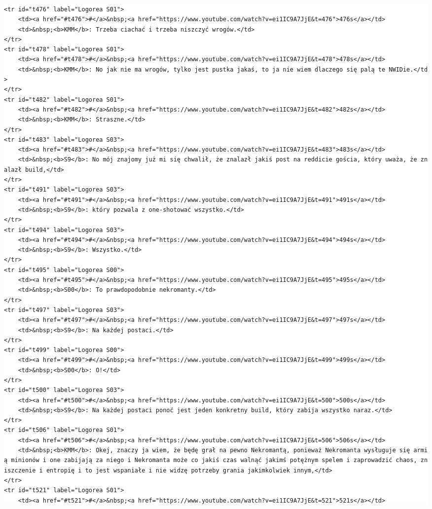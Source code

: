     <tr id="t476" label="Logorea S01">
        <td><a href="#t476">#</a>&nbsp;<a href="https://www.youtube.com/watch?v=ei1IC9A7JjE&t=476">476s</a></td>
        <td>&nbsp;<b>KMM</b>: Trzeba ciachać i trzeba niszczyć wrogów.</td>
    </tr>
    <tr id="t478" label="Logorea S01">
        <td><a href="#t478">#</a>&nbsp;<a href="https://www.youtube.com/watch?v=ei1IC9A7JjE&t=478">478s</a></td>
        <td>&nbsp;<b>KMM</b>: No jak nie ma wrogów, tylko jest pustka jakaś, to ja nie wiem dlaczego się palą te NWIDie.</td>
    </tr>
    <tr id="t482" label="Logorea S01">
        <td><a href="#t482">#</a>&nbsp;<a href="https://www.youtube.com/watch?v=ei1IC9A7JjE&t=482">482s</a></td>
        <td>&nbsp;<b>KMM</b>: Straszne.</td>
    </tr>
    <tr id="t483" label="Logorea S03">
        <td><a href="#t483">#</a>&nbsp;<a href="https://www.youtube.com/watch?v=ei1IC9A7JjE&t=483">483s</a></td>
        <td>&nbsp;<b>S9</b>: No mój znajomy już mi się chwalił, że znalazł jakiś post na reddicie gościa, który uważa, że znalazł build,</td>
    </tr>
    <tr id="t491" label="Logorea S03">
        <td><a href="#t491">#</a>&nbsp;<a href="https://www.youtube.com/watch?v=ei1IC9A7JjE&t=491">491s</a></td>
        <td>&nbsp;<b>S9</b>: który pozwala z one-shotować wszystko.</td>
    </tr>
    <tr id="t494" label="Logorea S03">
        <td><a href="#t494">#</a>&nbsp;<a href="https://www.youtube.com/watch?v=ei1IC9A7JjE&t=494">494s</a></td>
        <td>&nbsp;<b>S9</b>: Wszystko.</td>
    </tr>
    <tr id="t495" label="Logorea S00">
        <td><a href="#t495">#</a>&nbsp;<a href="https://www.youtube.com/watch?v=ei1IC9A7JjE&t=495">495s</a></td>
        <td>&nbsp;<b>S00</b>: To prawdopodobnie nekromanty.</td>
    </tr>
    <tr id="t497" label="Logorea S03">
        <td><a href="#t497">#</a>&nbsp;<a href="https://www.youtube.com/watch?v=ei1IC9A7JjE&t=497">497s</a></td>
        <td>&nbsp;<b>S9</b>: Na każdej postaci.</td>
    </tr>
    <tr id="t499" label="Logorea S00">
        <td><a href="#t499">#</a>&nbsp;<a href="https://www.youtube.com/watch?v=ei1IC9A7JjE&t=499">499s</a></td>
        <td>&nbsp;<b>S00</b>: O!</td>
    </tr>
    <tr id="t500" label="Logorea S03">
        <td><a href="#t500">#</a>&nbsp;<a href="https://www.youtube.com/watch?v=ei1IC9A7JjE&t=500">500s</a></td>
        <td>&nbsp;<b>S9</b>: Na każdej postaci ponoć jest jeden konkretny build, który zabija wszystko naraz.</td>
    </tr>
    <tr id="t506" label="Logorea S01">
        <td><a href="#t506">#</a>&nbsp;<a href="https://www.youtube.com/watch?v=ei1IC9A7JjE&t=506">506s</a></td>
        <td>&nbsp;<b>KMM</b>: Okej, znaczy ja wiem, że będę grał na pewno Nekromantą, ponieważ Nekromanta wysługuje się armią minionów i one zabijają za niego i Nekromanta może co jakiś czas walnąć jakimś potężnym spelem i zaprowadzić chaos, zniszczenie i entropię i to jest wspaniałe i nie widzę potrzeby grania jakimkolwiek innym,</td>
    </tr>
    <tr id="t521" label="Logorea S01">
        <td><a href="#t521">#</a>&nbsp;<a href="https://www.youtube.com/watch?v=ei1IC9A7JjE&t=521">521s</a></td>